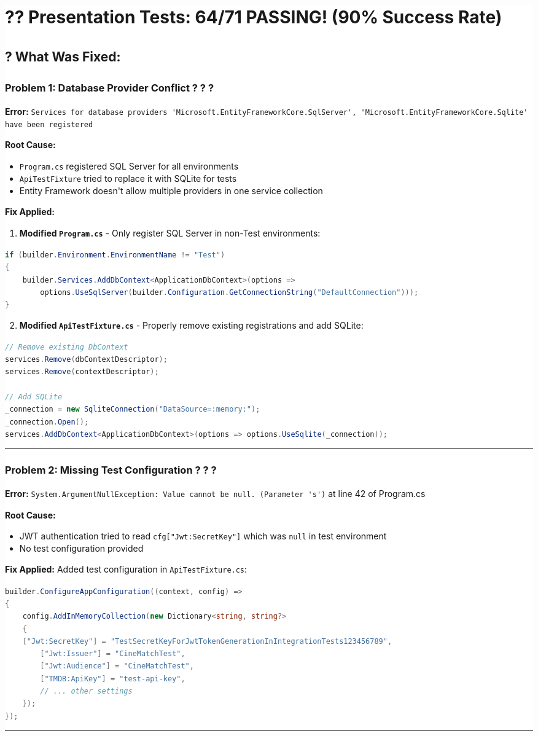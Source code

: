 # ?? Presentation Tests: 64/71 PASSING! (90% Success Rate)

## ? **What Was Fixed:**

### **Problem 1: Database Provider Conflict** ? ? ?
**Error:** `Services for database providers 'Microsoft.EntityFrameworkCore.SqlServer', 'Microsoft.EntityFrameworkCore.Sqlite' have been registered`

**Root Cause:**
- `Program.cs` registered SQL Server for all environments
- `ApiTestFixture` tried to replace it with SQLite for tests
- Entity Framework doesn't allow multiple providers in one service collection

**Fix Applied:**
1. **Modified `Program.cs`** - Only register SQL Server in non-Test environments:
```csharp
if (builder.Environment.EnvironmentName != "Test")
{
    builder.Services.AddDbContext<ApplicationDbContext>(options =>
        options.UseSqlServer(builder.Configuration.GetConnectionString("DefaultConnection")));
}
```

2. **Modified `ApiTestFixture.cs`** - Properly remove existing registrations and add SQLite:
```csharp
// Remove existing DbContext
services.Remove(dbContextDescriptor);
services.Remove(contextDescriptor);

// Add SQLite
_connection = new SqliteConnection("DataSource=:memory:");
_connection.Open();
services.AddDbContext<ApplicationDbContext>(options => options.UseSqlite(_connection));
```

---

### **Problem 2: Missing Test Configuration** ? ? ?
**Error:** `System.ArgumentNullException: Value cannot be null. (Parameter 's')` at line 42 of Program.cs

**Root Cause:**
- JWT authentication tried to read `cfg["Jwt:SecretKey"]` which was `null` in test environment
- No test configuration provided

**Fix Applied:**
Added test configuration in `ApiTestFixture.cs`:
```csharp
builder.ConfigureAppConfiguration((context, config) =>
{
    config.AddInMemoryCollection(new Dictionary<string, string?>
    {
    ["Jwt:SecretKey"] = "TestSecretKeyForJwtTokenGenerationInIntegrationTests123456789",
        ["Jwt:Issuer"] = "CineMatchTest",
        ["Jwt:Audience"] = "CineMatchTest",
        ["TMDB:ApiKey"] = "test-api-key",
        // ... other settings
    });
});
```

---